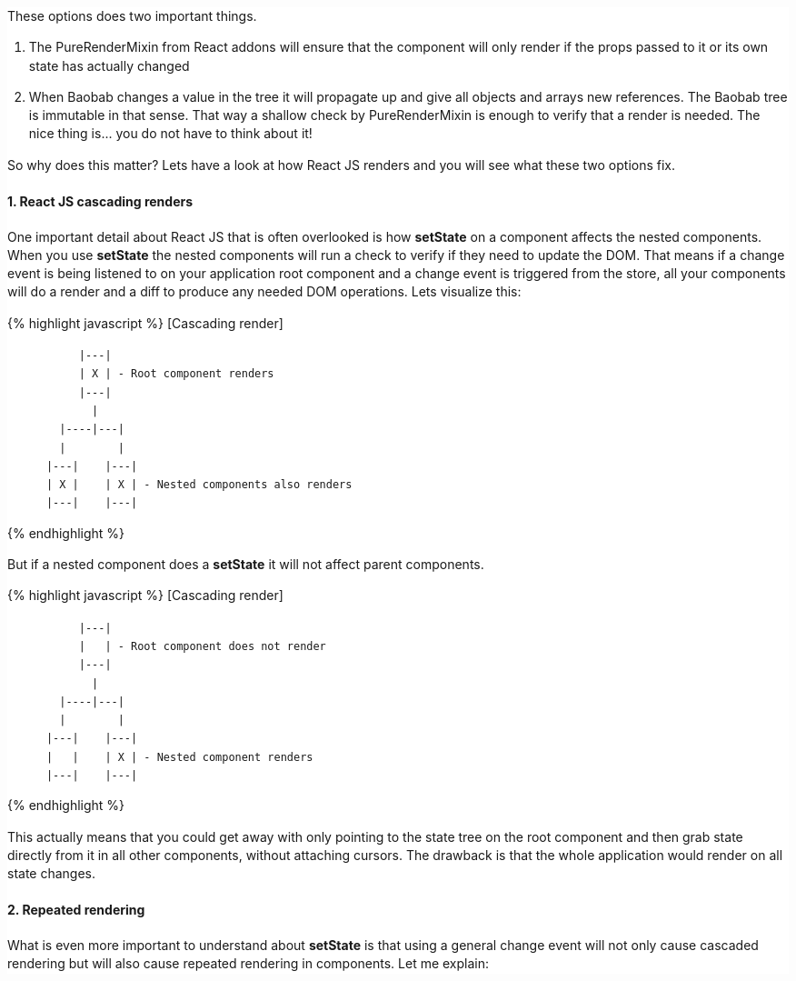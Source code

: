These options does two important things.

1. The PureRenderMixin from React addons will ensure that the component will only render if the props passed to it or its own state has actually changed

2. When Baobab changes a value in the tree it will propagate up and give all objects and arrays new references. The Baobab tree is immutable in that sense. That way a shallow check by PureRenderMixin is enough to verify that a render is needed. The nice thing is... you do not have to think about it!

So why does this matter? Lets have a look at how React JS renders and you will see what these two options fix.

#### 1. React JS cascading renders
One important detail about React JS that is often overlooked is how **setState** on a component affects the nested components. When you use **setState** the nested components will run a check to verify if they need to update the DOM. That means if a change event is being listened to on your application root component and a change event is triggered from the store, all your components will do a render and a diff to produce any needed DOM operations. Lets visualize this:

{% highlight javascript %}
[Cascading render]

               |---|
               | X | - Root component renders
               |---|
                 |
            |----|---|
            |        |
          |---|    |---|
          | X |    | X | - Nested components also renders
          |---|    |---|
               
{% endhighlight %}

But if a nested component does a **setState** it will not affect parent components.

{% highlight javascript %}
[Cascading render]

               |---|
               |   | - Root component does not render
               |---|
                 |
            |----|---|
            |        |
          |---|    |---|
          |   |    | X | - Nested component renders
          |---|    |---|
               
{% endhighlight %}

This actually means that you could get away with only pointing to the state tree on the root component and then grab state directly from it in all other components, without attaching cursors. The drawback is that the whole application would render on all state changes.

#### 2. Repeated rendering
What is even more important to understand about **setState** is that using a general change event will not only cause cascaded rendering but will also cause repeated rendering in components. Let me explain:
